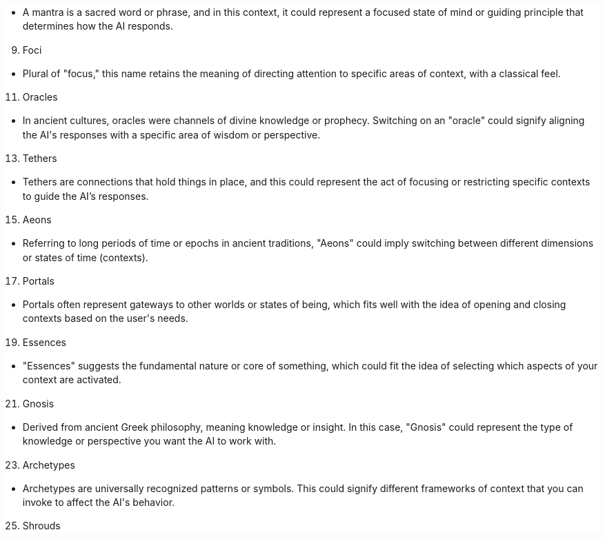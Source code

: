     

- A mantra is a sacred word or phrase, and in this context, it could represent a focused state of mind or guiding principle that determines how the AI responds.
    

9. Foci  
      
    

- Plural of "focus," this name retains the meaning of directing attention to specific areas of context, with a classical feel.
    

11. Oracles  
      
    

- In ancient cultures, oracles were channels of divine knowledge or prophecy. Switching on an "oracle" could signify aligning the AI's responses with a specific area of wisdom or perspective.
    

13. Tethers  
      
    

- Tethers are connections that hold things in place, and this could represent the act of focusing or restricting specific contexts to guide the AI’s responses.
    

15. Aeons  
      
    

- Referring to long periods of time or epochs in ancient traditions, "Aeons" could imply switching between different dimensions or states of time (contexts).
    

17. Portals  
      
    

- Portals often represent gateways to other worlds or states of being, which fits well with the idea of opening and closing contexts based on the user's needs.
    

19. Essences  
      
    

- "Essences" suggests the fundamental nature or core of something, which could fit the idea of selecting which aspects of your context are activated.
    

21. Gnosis  
      
    

- Derived from ancient Greek philosophy, meaning knowledge or insight. In this case, "Gnosis" could represent the type of knowledge or perspective you want the AI to work with.
    

23. Archetypes  
      
    

- Archetypes are universally recognized patterns or symbols. This could signify different frameworks of context that you can invoke to affect the AI's behavior.
    

25. Shrouds  
      